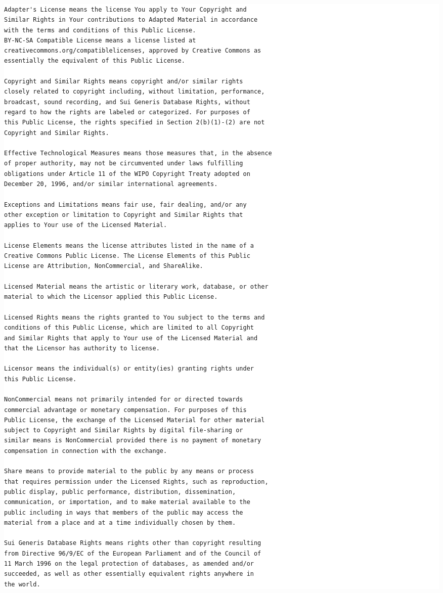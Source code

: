     Adapter's License means the license You apply to Your Copyright and
    Similar Rights in Your contributions to Adapted Material in accordance
    with the terms and conditions of this Public License.
    BY-NC-SA Compatible License means a license listed at
    creativecommons.org/compatiblelicenses, approved by Creative Commons as
    essentially the equivalent of this Public License.
    
    Copyright and Similar Rights means copyright and/or similar rights
    closely related to copyright including, without limitation, performance,
    broadcast, sound recording, and Sui Generis Database Rights, without
    regard to how the rights are labeled or categorized. For purposes of
    this Public License, the rights specified in Section 2(b)(1)-(2) are not
    Copyright and Similar Rights.
    
    Effective Technological Measures means those measures that, in the absence
    of proper authority, may not be circumvented under laws fulfilling
    obligations under Article 11 of the WIPO Copyright Treaty adopted on
    December 20, 1996, and/or similar international agreements.
    
    Exceptions and Limitations means fair use, fair dealing, and/or any
    other exception or limitation to Copyright and Similar Rights that
    applies to Your use of the Licensed Material.
    
    License Elements means the license attributes listed in the name of a
    Creative Commons Public License. The License Elements of this Public
    License are Attribution, NonCommercial, and ShareAlike.
    
    Licensed Material means the artistic or literary work, database, or other
    material to which the Licensor applied this Public License.
    
    Licensed Rights means the rights granted to You subject to the terms and
    conditions of this Public License, which are limited to all Copyright
    and Similar Rights that apply to Your use of the Licensed Material and
    that the Licensor has authority to license.
    
    Licensor means the individual(s) or entity(ies) granting rights under
    this Public License.
    
    NonCommercial means not primarily intended for or directed towards
    commercial advantage or monetary compensation. For purposes of this
    Public License, the exchange of the Licensed Material for other material
    subject to Copyright and Similar Rights by digital file-sharing or
    similar means is NonCommercial provided there is no payment of monetary
    compensation in connection with the exchange.
    
    Share means to provide material to the public by any means or process
    that requires permission under the Licensed Rights, such as reproduction,
    public display, public performance, distribution, dissemination,
    communication, or importation, and to make material available to the
    public including in ways that members of the public may access the
    material from a place and at a time individually chosen by them.
    
    Sui Generis Database Rights means rights other than copyright resulting
    from Directive 96/9/EC of the European Parliament and of the Council of
    11 March 1996 on the legal protection of databases, as amended and/or
    succeeded, as well as other essentially equivalent rights anywhere in
    the world.
    